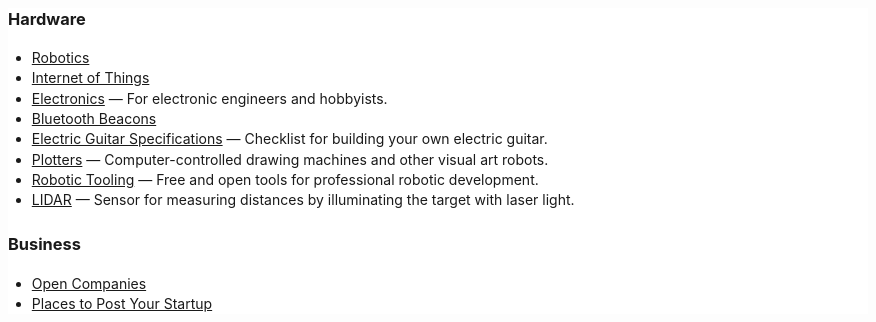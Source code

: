 ### Hardware

-   <span id="4c19"><a href="https://github.com/Kiloreux/awesome-robotics#readme" class="markup--anchor markup--li-anchor" title="https://github.com/Kiloreux/awesome-robotics#readme">Robotics</a></span>
-   <span id="61db"><a href="https://github.com/HQarroum/awesome-iot#readme" class="markup--anchor markup--li-anchor" title="https://github.com/HQarroum/awesome-iot#readme">Internet of Things</a></span>
-   <span id="cc29"><a href="https://github.com/kitspace/awesome-electronics#readme" class="markup--anchor markup--li-anchor" title="https://github.com/kitspace/awesome-electronics#readme">Electronics</a> — For electronic engineers and hobbyists.</span>
-   <span id="6f1c"><a href="https://github.com/rabschi/awesome-beacon#readme" class="markup--anchor markup--li-anchor" title="https://github.com/rabschi/awesome-beacon#readme">Bluetooth Beacons</a></span>
-   <span id="51c9"><a href="https://github.com/gitfrage/guitarspecs#readme" class="markup--anchor markup--li-anchor" title="https://github.com/gitfrage/guitarspecs#readme">Electric Guitar Specifications</a> — Checklist for building your own electric guitar.</span>
-   <span id="8d74"><a href="https://github.com/beardicus/awesome-plotters#readme" class="markup--anchor markup--li-anchor" title="https://github.com/beardicus/awesome-plotters#readme">Plotters</a> — Computer-controlled drawing machines and other visual art robots.</span>
-   <span id="b43d"><a href="https://github.com/protontypes/awesome-robotic-tooling#readme" class="markup--anchor markup--li-anchor" title="https://github.com/protontypes/awesome-robotic-tooling#readme">Robotic Tooling</a> — Free and open tools for professional robotic development.</span>
-   <span id="b839"><a href="https://github.com/szenergy/awesome-lidar#readme" class="markup--anchor markup--li-anchor" title="https://github.com/szenergy/awesome-lidar#readme">LIDAR</a> — Sensor for measuring distances by illuminating the target with laser light.</span>

### Business

-   <span id="8a57"><a href="https://github.com/opencompany/awesome-open-company#readme" class="markup--anchor markup--li-anchor" title="https://github.com/opencompany/awesome-open-company#readme">Open Companies</a></span>
-   <span id="bf99"><a href="https://github.com/mmccaff/PlacesToPostYourStartup#readme" class="markup--anchor markup--li-anchor" title="https://github.com/mmccaff/PlacesToPostYourStartup#readme">Places to Post Your Startup</a></span>
